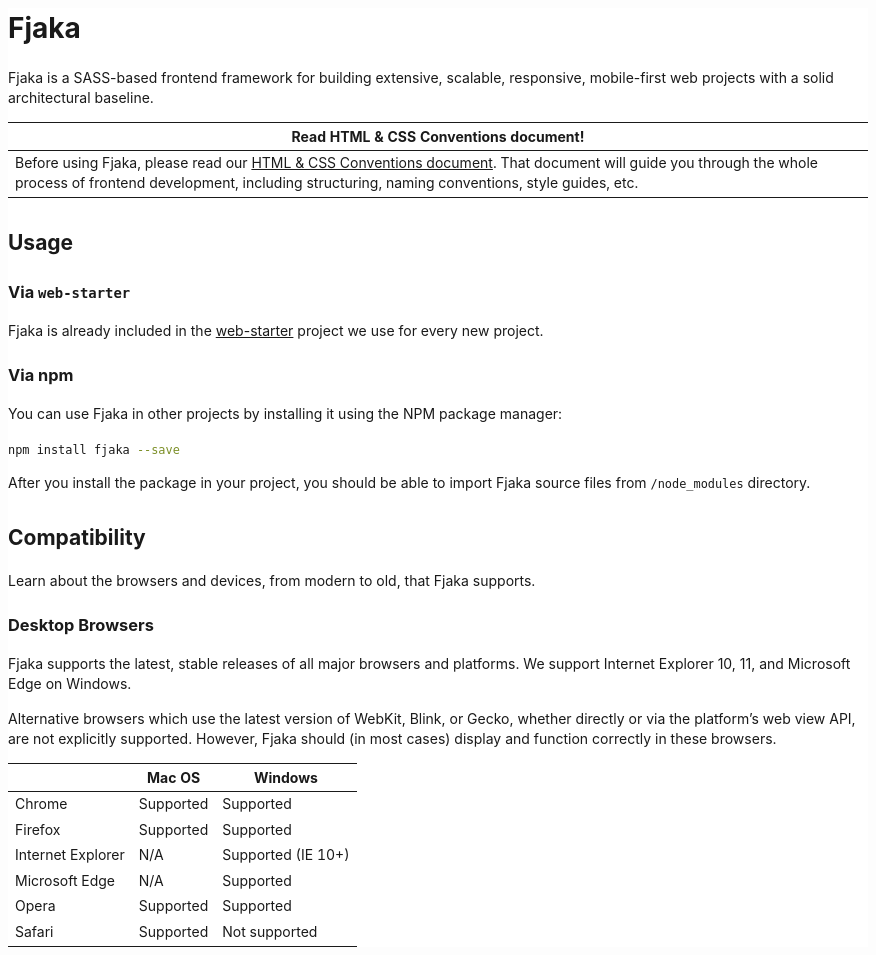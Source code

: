 # Fjaka

Fjaka is a SASS-based frontend framework for building extensive, scalable, responsive, mobile-first web projects with a solid architectural baseline.

| Read HTML & CSS Conventions document!                                                                                                                                                                                                                                                  |
| -------------------------------------------------------------------------------------------------------------------------------------------------------------------------------------------------------------------------------------------------------------------------------------- |
| Before using Fjaka, please read our [HTML & CSS Conventions document](https://handbook.agilo.co/s/696e2347-d8b9-4957-8d6f-30ec5e61c2e2). That document will guide you through the whole process of frontend development, including structuring, naming conventions, style guides, etc. |

## Usage

### Via `web-starter`

Fjaka is already included in the [web-starter](https://github.com/Agilo/web-starter) project we use for every new project.

### Via npm

You can use Fjaka in other projects by installing it using the NPM package manager:


```bash
npm install fjaka --save
```


After you install the package in your project, you should be able to import Fjaka source files from `/node_modules` directory.

## Compatibility

Learn about the browsers and devices, from modern to old, that Fjaka supports.

### Desktop Browsers

Fjaka supports the latest, stable releases of all major browsers and platforms. We support Internet Explorer 10, 11, and Microsoft Edge on Windows.


Alternative browsers which use the latest version of WebKit, Blink, or Gecko, whether directly or via the platform’s web view API, are not explicitly supported. However, Fjaka should (in most cases) display and function correctly in these browsers.

|                   | Mac OS    | Windows            |
| ----------------- | --------- | ------------------ |
| Chrome            | Supported | Supported          |
| Firefox           | Supported | Supported          |
| Internet Explorer | N/A       | Supported (IE 10+) |
| Microsoft Edge    | N/A       | Supported          |
| Opera             | Supported | Supported          |
| Safari            | Supported | Not supported      |
